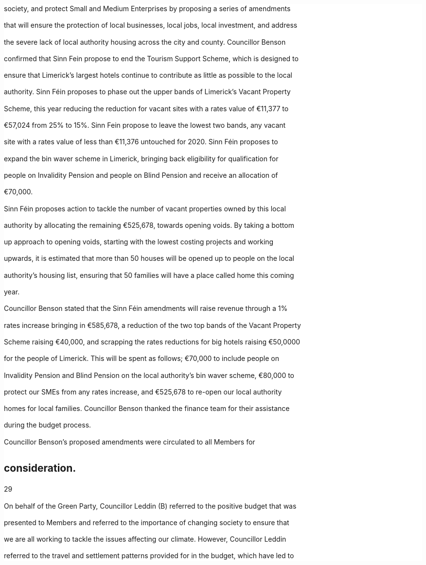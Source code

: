 society, and protect Small and Medium Enterprises by proposing a series of amendments

that will ensure the protection of local businesses, local jobs, local investment, and address

the severe lack of local authority housing across the city and county. Councillor Benson

confirmed that Sinn Fein propose to end the Tourism Support Scheme, which is designed to

ensure that Limerick’s largest hotels continue to contribute as little as possible to the local

authority. Sinn Féin proposes to phase out the upper bands of Limerick’s Vacant Property

Scheme, this year reducing the reduction for vacant sites with a rates value of €11,377 to

€57,024 from 25% to 15%. Sinn Fein propose to leave the lowest two bands, any vacant

site with a rates value of less than €11,376 untouched for 2020. Sinn Féin proposes to

expand the bin waver scheme in Limerick, bringing back eligibility for qualification for

people on Invalidity Pension and people on Blind Pension and receive an allocation of

€70,000.

Sinn Féin proposes action to tackle the number of vacant properties owned by this local

authority by allocating the remaining €525,678, towards opening voids. By taking a bottom

up approach to opening voids, starting with the lowest costing projects and working

upwards, it is estimated that more than 50 houses will be opened up to people on the local

authority’s housing list, ensuring that 50 families will have a place called home this coming

year.

Councillor Benson stated that the Sinn Féin amendments will raise revenue through a 1%

rates increase bringing in €585,678, a reduction of the two top bands of the Vacant Property

Scheme raising €40,000, and scrapping the rates reductions for big hotels raising €50,0000

for the people of Limerick. This will be spent as follows; €70,000 to include people on

Invalidity Pension and Blind Pension on the local authority’s bin waver scheme, €80,000 to

protect our SMEs from any rates increase, and €525,678 to re-open our local authority

homes for local families. Councillor Benson thanked the finance team for their assistance

during the budget process.

Councillor Benson’s proposed amendments were circulated to all Members for

consideration.
---
29

On behalf of the Green Party, Councillor Leddin (B) referred to the positive budget that was

presented to Members and referred to the importance of changing society to ensure that

we are all working to tackle the issues affecting our climate. However, Councillor Leddin

referred to the travel and settlement patterns provided for in the budget, which have led to
